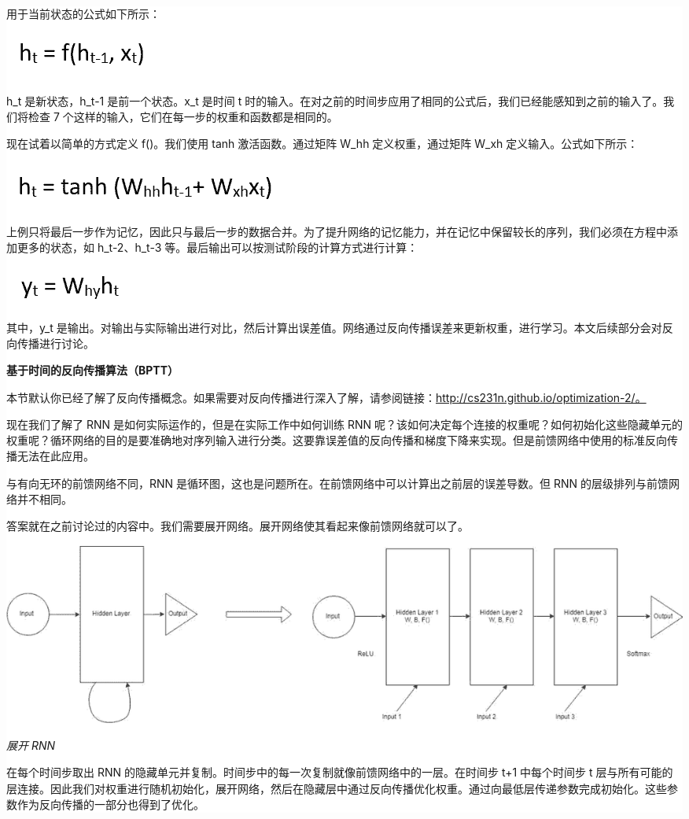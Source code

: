 用于当前状态的公式如下所示：

![](img/5efcf79c9f8beed84e682e0b480346a9-fs8.png)

h_t 是新状态，h_t-1 是前一个状态。x_t 是时间 t 时的输入。在对之前的时间步应用了相同的公式后，我们已经能感知到之前的输入了。我们将检查 7 个这样的输入，它们在每一步的权重和函数都是相同的。

现在试着以简单的方式定义 f()。我们使用 tanh 激活函数。通过矩阵 W_hh 定义权重，通过矩阵 W_xh 定义输入。公式如下所示：

![](img/5db2bd73f4dcb6afadcde62a969a24de-fs8.png)

上例只将最后一步作为记忆，因此只与最后一步的数据合并。为了提升网络的记忆能力，并在记忆中保留较长的序列，我们必须在方程中添加更多的状态，如 h_t-2、h_t-3 等。最后输出可以按测试阶段的计算方式进行计算：

![](img/0ab39c899832988935d520549565f0dd-fs8.png)

其中，y_t 是输出。对输出与实际输出进行对比，然后计算出误差值。网络通过反向传播误差来更新权重，进行学习。本文后续部分会对反向传播进行讨论。

**基于时间的反向传播算法（BPTT）**

本节默认你已经了解了反向传播概念。如果需要对反向传播进行深入了解，请参阅链接：﻿http://cs231n.github.io/optimization-2/﻿。

现在我们了解了 RNN 是如何实际运作的，但是在实际工作中如何训练 RNN 呢？该如何决定每个连接的权重呢？如何初始化这些隐藏单元的权重呢？循环网络的目的是要准确地对序列输入进行分类。这要靠误差值的反向传播和梯度下降来实现。但是前馈网络中使用的标准反向传播无法在此应用。

与有向无环的前馈网络不同，RNN 是循环图，这也是问题所在。在前馈网络中可以计算出之前层的误差导数。但 RNN 的层级排列与前馈网络并不相同。

答案就在之前讨论过的内容中。我们需要展开网络。展开网络使其看起来像前馈网络就可以了。

![](img/ae5410703bcfc3907cec544bd70e935d-fs8.png)

*展开 RNN*

在每个时间步取出 RNN 的隐藏单元并复制。时间步中的每一次复制就像前馈网络中的一层。在时间步 t+1 中每个时间步 t 层与所有可能的层连接。因此我们对权重进行随机初始化，展开网络，然后在隐藏层中通过反向传播优化权重。通过向最低层传递参数完成初始化。这些参数作为反向传播的一部分也得到了优化。

